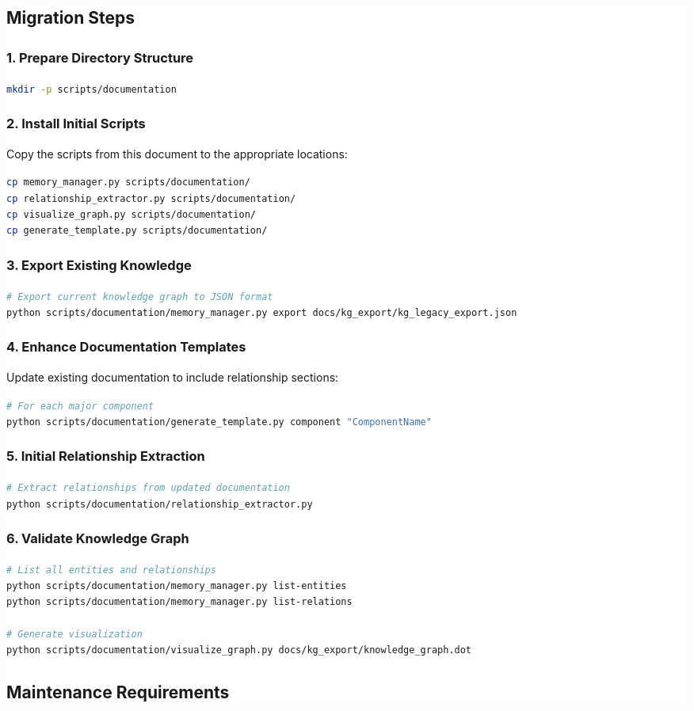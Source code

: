 ## Migration Steps

### 1. Prepare Directory Structure

```bash
mkdir -p scripts/documentation
```

### 2. Install Initial Scripts

Copy the scripts from this document to the appropriate locations:

```bash
cp memory_manager.py scripts/documentation/
cp relationship_extractor.py scripts/documentation/
cp visualize_graph.py scripts/documentation/
cp generate_template.py scripts/documentation/
```

### 3. Export Existing Knowledge

```bash
# Export current knowledge graph to JSON format
python scripts/documentation/memory_manager.py export docs/kg_export/kg_legacy_export.json
```

### 4. Enhance Documentation Templates

Update existing documentation to include relationship sections:

```bash
# For each major component
python scripts/documentation/generate_template.py component "ComponentName"
```

### 5. Initial Relationship Extraction

```bash
# Extract relationships from updated documentation
python scripts/documentation/relationship_extractor.py
```

### 6. Validate Knowledge Graph

```bash
# List all entities and relationships
python scripts/documentation/memory_manager.py list-entities
python scripts/documentation/memory_manager.py list-relations

# Generate visualization
python scripts/documentation/visualize_graph.py docs/kg_export/knowledge_graph.dot
```

## Maintenance Requirements
